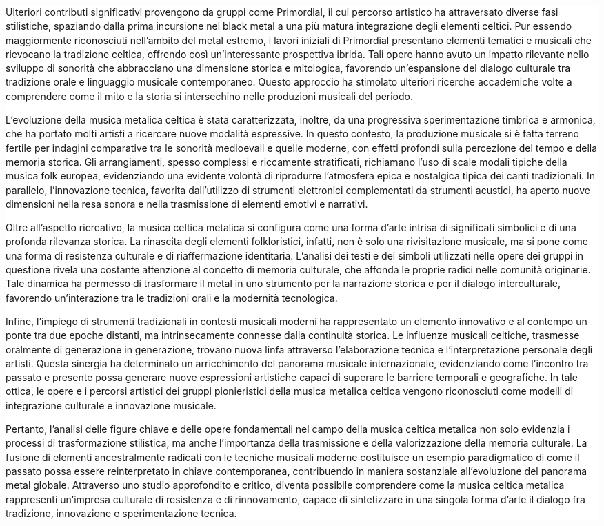 Ulteriori contributi significativi provengono da gruppi come Primordial, il cui percorso artistico
ha attraversato diverse fasi stilistiche, spaziando dalla prima incursione nel black metal a una più
matura integrazione degli elementi celtici. Pur essendo maggiormente riconosciuti nell’ambito del
metal estremo, i lavori iniziali di Primordial presentano elementi tematici e musicali che rievocano
la tradizione celtica, offrendo così un’interessante prospettiva ibrida. Tali opere hanno avuto un
impatto rilevante nello sviluppo di sonorità che abbracciano una dimensione storica e mitologica,
favorendo un’espansione del dialogo culturale tra tradizione orale e linguaggio musicale
contemporaneo. Questo approccio ha stimolato ulteriori ricerche accademiche volte a comprendere come
il mito e la storia si intersechino nelle produzioni musicali del periodo.

L’evoluzione della musica metalica celtica è stata caratterizzata, inoltre, da una progressiva
sperimentazione timbrica e armonica, che ha portato molti artisti a ricercare nuove modalità
espressive. In questo contesto, la produzione musicale si è fatta terreno fertile per indagini
comparative tra le sonorità medioevali e quelle moderne, con effetti profondi sulla percezione del
tempo e della memoria storica. Gli arrangiamenti, spesso complessi e riccamente stratificati,
richiamano l’uso di scale modali tipiche della musica folk europea, evidenziando una evidente
volontà di riprodurre l’atmosfera epica e nostalgica tipica dei canti tradizionali. In parallelo,
l’innovazione tecnica, favorita dall’utilizzo di strumenti elettronici complementati da strumenti
acustici, ha aperto nuove dimensioni nella resa sonora e nella trasmissione di elementi emotivi e
narrativi.

Oltre all’aspetto ricreativo, la musica celtica metalica si configura come una forma d’arte intrisa
di significati simbolici e di una profonda rilevanza storica. La rinascita degli elementi
folkloristici, infatti, non è solo una rivisitazione musicale, ma si pone come una forma di
resistenza culturale e di riaffermazione identitaria. L’analisi dei testi e dei simboli utilizzati
nelle opere dei gruppi in questione rivela una costante attenzione al concetto di memoria culturale,
che affonda le proprie radici nelle comunità originarie. Tale dinamica ha permesso di trasformare il
metal in uno strumento per la narrazione storica e per il dialogo interculturale, favorendo
un’interazione tra le tradizioni orali e la modernità tecnologica.

Infine, l’impiego di strumenti tradizionali in contesti musicali moderni ha rappresentato un
elemento innovativo e al contempo un ponte tra due epoche distanti, ma intrinsecamente connesse
dalla continuità storica. Le influenze musicali celtiche, trasmesse oralmente di generazione in
generazione, trovano nuova linfa attraverso l’elaborazione tecnica e l’interpretazione personale
degli artisti. Questa sinergia ha determinato un arricchimento del panorama musicale internazionale,
evidenziando come l’incontro tra passato e presente possa generare nuove espressioni artistiche
capaci di superare le barriere temporali e geografiche. In tale ottica, le opere e i percorsi
artistici dei gruppi pionieristici della musica metalica celtica vengono riconosciuti come modelli
di integrazione culturale e innovazione musicale.

Pertanto, l’analisi delle figure chiave e delle opere fondamentali nel campo della musica celtica
metalica non solo evidenzia i processi di trasformazione stilistica, ma anche l’importanza della
trasmissione e della valorizzazione della memoria culturale. La fusione di elementi ancestralmente
radicati con le tecniche musicali moderne costituisce un esempio paradigmatico di come il passato
possa essere reinterpretato in chiave contemporanea, contribuendo in maniera sostanziale
all’evoluzione del panorama metal globale. Attraverso uno studio approfondito e critico, diventa
possibile comprendere come la musica celtica metalica rappresenti un’impresa culturale di resistenza
e di rinnovamento, capace di sintetizzare in una singola forma d’arte il dialogo fra tradizione,
innovazione e sperimentazione tecnica.
